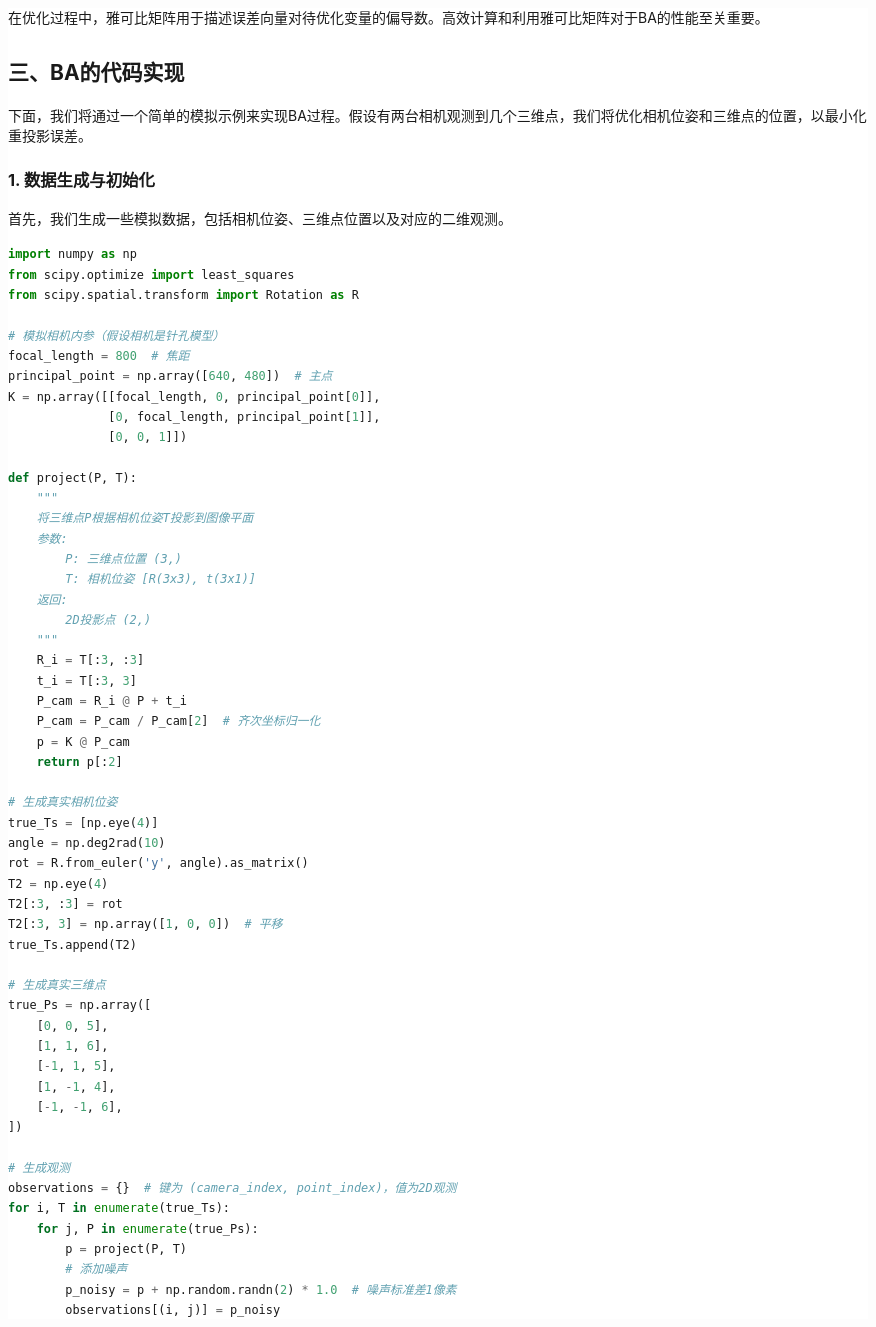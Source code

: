 在优化过程中，雅可比矩阵用于描述误差向量对待优化变量的偏导数。高效计算和利用雅可比矩阵对于BA的性能至关重要。

## 三、BA的代码实现

下面，我们将通过一个简单的模拟示例来实现BA过程。假设有两台相机观测到几个三维点，我们将优化相机位姿和三维点的位置，以最小化重投影误差。

### **1. 数据生成与初始化**

首先，我们生成一些模拟数据，包括相机位姿、三维点位置以及对应的二维观测。

```python
import numpy as np
from scipy.optimize import least_squares
from scipy.spatial.transform import Rotation as R

# 模拟相机内参（假设相机是针孔模型）
focal_length = 800  # 焦距
principal_point = np.array([640, 480])  # 主点
K = np.array([[focal_length, 0, principal_point[0]],
              [0, focal_length, principal_point[1]],
              [0, 0, 1]])

def project(P, T):
    """
    将三维点P根据相机位姿T投影到图像平面
    参数:
        P: 三维点位置 (3,)
        T: 相机位姿 [R(3x3), t(3x1)]
    返回:
        2D投影点 (2,)
    """
    R_i = T[:3, :3]
    t_i = T[:3, 3]
    P_cam = R_i @ P + t_i
    P_cam = P_cam / P_cam[2]  # 齐次坐标归一化
    p = K @ P_cam
    return p[:2]

# 生成真实相机位姿
true_Ts = [np.eye(4)]
angle = np.deg2rad(10)
rot = R.from_euler('y', angle).as_matrix()
T2 = np.eye(4)
T2[:3, :3] = rot
T2[:3, 3] = np.array([1, 0, 0])  # 平移
true_Ts.append(T2)

# 生成真实三维点
true_Ps = np.array([
    [0, 0, 5],
    [1, 1, 6],
    [-1, 1, 5],
    [1, -1, 4],
    [-1, -1, 6],
])

# 生成观测
observations = {}  # 键为 (camera_index, point_index)，值为2D观测
for i, T in enumerate(true_Ts):
    for j, P in enumerate(true_Ps):
        p = project(P, T)
        # 添加噪声
        p_noisy = p + np.random.randn(2) * 1.0  # 噪声标准差1像素
        observations[(i, j)] = p_noisy
```